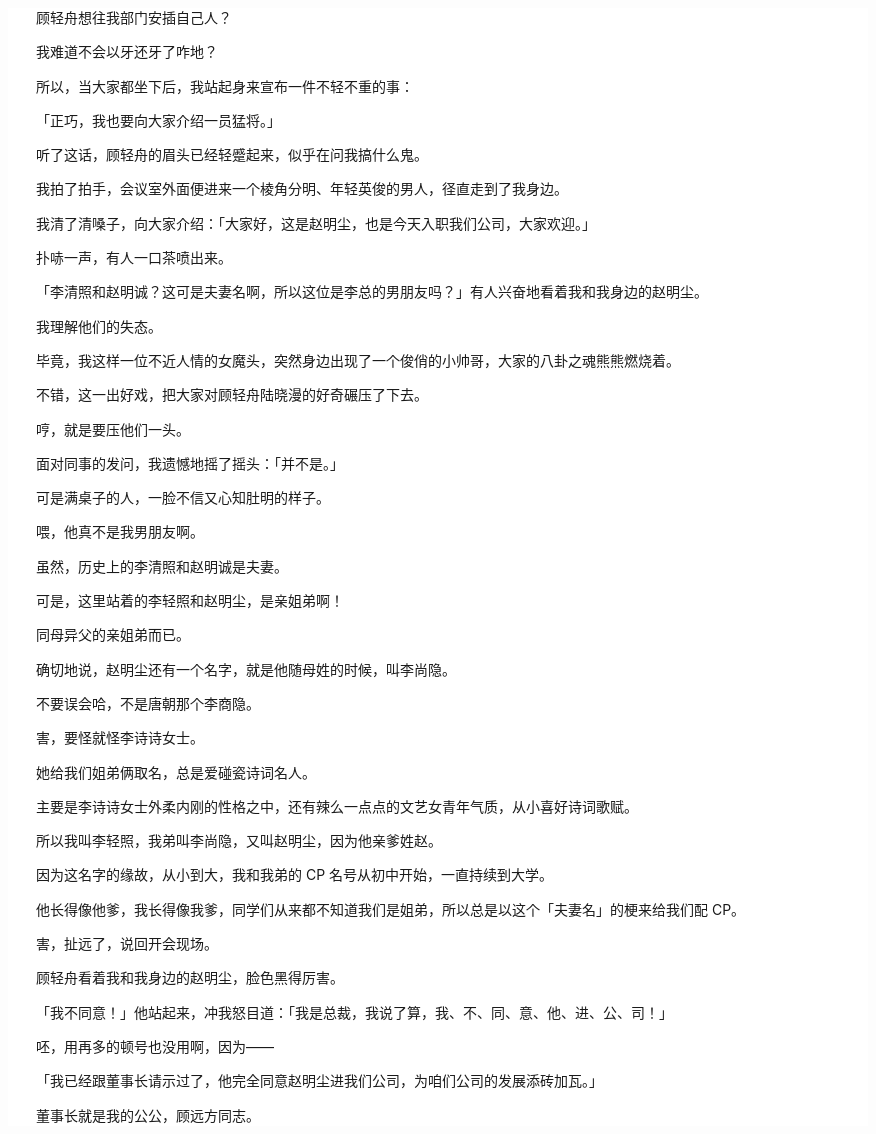 &emsp;&emsp;顾轻舟想往我部门安插自己人？  
  
&emsp;&emsp;我难道不会以牙还牙了咋地？  
  
&emsp;&emsp;所以，当大家都坐下后，我站起身来宣布一件不轻不重的事：  
  
&emsp;&emsp;「正巧，我也要向大家介绍一员猛将。」  
  
&emsp;&emsp;听了这话，顾轻舟的眉头已经轻蹙起来，似乎在问我搞什么鬼。  
  
&emsp;&emsp;我拍了拍手，会议室外面便进来一个棱角分明、年轻英俊的男人，径直走到了我身边。  
  
&emsp;&emsp;我清了清嗓子，向大家介绍：「大家好，这是赵明尘，也是今天入职我们公司，大家欢迎。」  
  
&emsp;&emsp;扑哧一声，有人一口茶喷出来。  
  
&emsp;&emsp;「李清照和赵明诚？这可是夫妻名啊，所以这位是李总的男朋友吗？」有人兴奋地看着我和我身边的赵明尘。  
  
&emsp;&emsp;我理解他们的失态。  
  
&emsp;&emsp;毕竟，我这样一位不近人情的女魔头，突然身边出现了一个俊俏的小帅哥，大家的八卦之魂熊熊燃烧着。  
  
&emsp;&emsp;不错，这一出好戏，把大家对顾轻舟陆晓漫的好奇碾压了下去。  
  
&emsp;&emsp;哼，就是要压他们一头。  
  
&emsp;&emsp;面对同事的发问，我遗憾地摇了摇头：「并不是。」  
  
&emsp;&emsp;可是满桌子的人，一脸不信又心知肚明的样子。  
  
&emsp;&emsp;喂，他真不是我男朋友啊。  
  
&emsp;&emsp;虽然，历史上的李清照和赵明诚是夫妻。  
  
&emsp;&emsp;可是，这里站着的李轻照和赵明尘，是亲姐弟啊！  
  
&emsp;&emsp;同母异父的亲姐弟而已。  
  
&emsp;&emsp;确切地说，赵明尘还有一个名字，就是他随母姓的时候，叫李尚隐。  
  
&emsp;&emsp;不要误会哈，不是唐朝那个李商隐。  
  
&emsp;&emsp;害，要怪就怪李诗诗女士。  
  
&emsp;&emsp;她给我们姐弟俩取名，总是爱碰瓷诗词名人。  
  
&emsp;&emsp;主要是李诗诗女士外柔内刚的性格之中，还有辣么一点点的文艺女青年气质，从小喜好诗词歌赋。  
  
&emsp;&emsp;所以我叫李轻照，我弟叫李尚隐，又叫赵明尘，因为他亲爹姓赵。  
  
&emsp;&emsp;因为这名字的缘故，从小到大，我和我弟的 CP 名号从初中开始，一直持续到大学。  
  
&emsp;&emsp;他长得像他爹，我长得像我爹，同学们从来都不知道我们是姐弟，所以总是以这个「夫妻名」的梗来给我们配 CP。  
  
&emsp;&emsp;害，扯远了，说回开会现场。  
  
&emsp;&emsp;顾轻舟看着我和我身边的赵明尘，脸色黑得厉害。  
  
&emsp;&emsp;「我不同意！」他站起来，冲我怒目道：「我是总裁，我说了算，我、不、同、意、他、进、公、司！」  
  
&emsp;&emsp;呸，用再多的顿号也没用啊，因为——  
  
&emsp;&emsp;「我已经跟董事长请示过了，他完全同意赵明尘进我们公司，为咱们公司的发展添砖加瓦。」  
  
&emsp;&emsp;董事长就是我的公公，顾远方同志。  
  